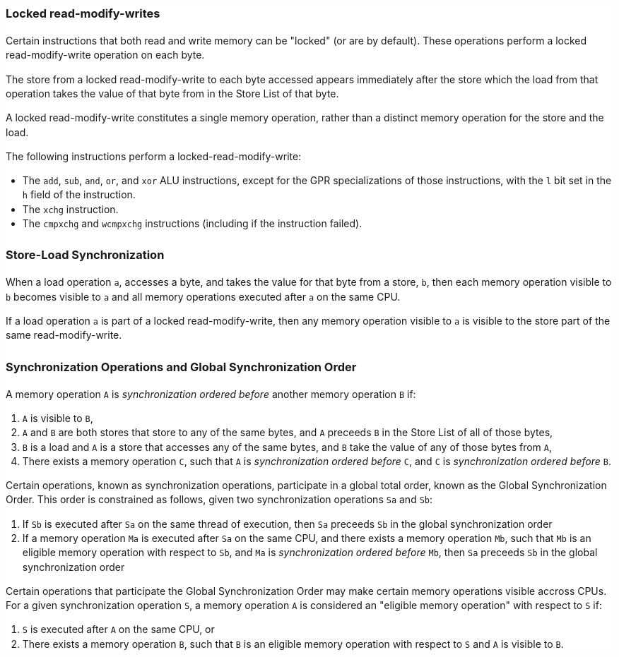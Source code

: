 ### Locked read-modify-writes

Certain instructions that both read and write memory can be "locked" (or are by default). These operations perform a locked read-modify-write operation on each byte.

The store from a locked read-modify-write to each byte accessed appears immediately after the store which the load from that operation takes the value of that byte from in the Store List of that byte.

A locked read-modify-write constitutes a single memory operation, rather than a distinct memory operation for the store and the load.

The following instructions perform a locked-read-modify-write:
* The `add`, `sub`, `and`, `or`, and `xor` ALU instructions, except for the GPR specializations of those instructions, with the `l` bit set in the `h` field of the instruction. 
* The `xchg` instruction.
* The `cmpxchg` and `wcmpxchg` instructions (including if the instruction failed).


### Store-Load Synchronization

When a load operation `a`, accesses a byte, and takes the value for that byte from a store, `b`, then each memory operation visible to `b` becomes visible to `a` and all memory operations executed after `a` on the same CPU.

If a load operation `a` is part of a locked read-modify-write, then any memory operation visible to `a` is visible to the store part of the same read-modify-write.

### Synchronization Operations and Global Synchronization Order

A memory operation `A` is *synchronization ordered before* another memory operation `B` if:
1. `A` is visible to `B`,
2. `A` and `B` are both stores that store to any of the same bytes, and `A` preceeds `B` in the Store List of all of those bytes,
3. `B` is a load and `A` is a store that accesses any of the same bytes, and `B` take the value of any of those bytes from `A`,
4. There exists a memory operation `C`, such that `A` is *synchronization ordered before* `C`, and `C` is *synchronization ordered before* `B`.

Certain operations, known as synchronization operations, participate in a global total order, known as the Global Synchronization Order. This order is constrained as follows, given two synchronization operations `Sa` and `Sb`:
1. If `Sb` is executed after `Sa` on the same thread of execution, then `Sa` preceeds `Sb` in the global synchronization order
2. If a memory operation `Ma` is executed after `Sa` on the same CPU, and there exists a memory operation `Mb`, such that `Mb` is an eligible memory operation with respect to `Sb`, and `Ma` is *synchronization ordered before* `Mb`, then `Sa` preceeds `Sb` in the global synchronization order


Certain operations that participate the Global Synchronization Order may make certain memory operations visible accross CPUs. For a given synchronization operation `S`, a memory operation `A` is considered an "eligible memory operation" with respect to `S` if:
1. `S` is executed after `A` on the same CPU, or
2. There exists a memory operation `B`, such that `B` is an eligible memory operation with respect to `S` and `A` is visible to `B`.
